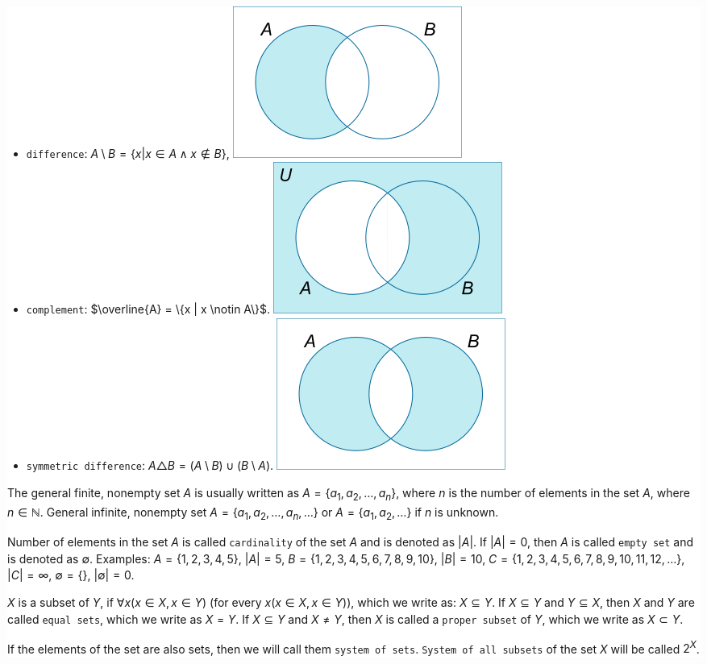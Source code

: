 - `difference`: $A \setminus B = \{x | x \in A \land x \notin B\}$,
![Set difference](img/set_diff.svg)
- `complement`: $\overline{A} = \{x | x \notin A\}$.
![Set complement](img/set_complement.svg)
- `symmetric difference`: $A \triangle B = (A \setminus B) \cup (B \setminus A)$.
![Set symmetric difference](img/set_symmetric_diff.svg)

The general finite, nonempty set $A$ is usually written as $A = \{a_1, a_2, \dots, a_n\}$, where $n$ is the number of elements in the set $A$, where $n \in \mathbb{N}$. General infinite, nonempty set $A = \{a_1, a_2, \dots, a_n, \dots\}$ or $A = \{a_1, a_2, \dots\}$ if $n$ is unknown.

Number of elements in the set $A$ is called `cardinality` of the set $A$ and is denoted as $|A|$. If $|A| = 0$, then $A$ is called `empty set` and is denoted as $\emptyset$. Examples: $A = \{1, 2, 3, 4, 5\}$, $|A| = 5$, $B = \{1, 2, 3, 4, 5, 6, 7, 8, 9, 10\}$, $|B| = 10$, $C = \{1, 2, 3, 4, 5, 6, 7, 8, 9, 10, 11, 12, \dots\}$, $|C| = \infty$, $\emptyset = \{\}$, $|\emptyset| = 0$.

$X$ is a subset of $Y$, if $\forall x (x \in X, x \in Y)$ (for every $x (x \in X, x \in Y)$), which we write as: $X \subseteq Y$. If $X \subseteq Y$ and $Y \subseteq X$, then $X$ and $Y$ are called `equal sets`, which we write as $X = Y$. If $X \subseteq Y$ and $X \neq Y$, then $X$ is called a `proper subset` of $Y$, which we write as $X \subset Y$.

If the elements of the set are also sets, then we will call them `system of sets`. `System of all subsets` of the set $X$ will be called $2^X$.
